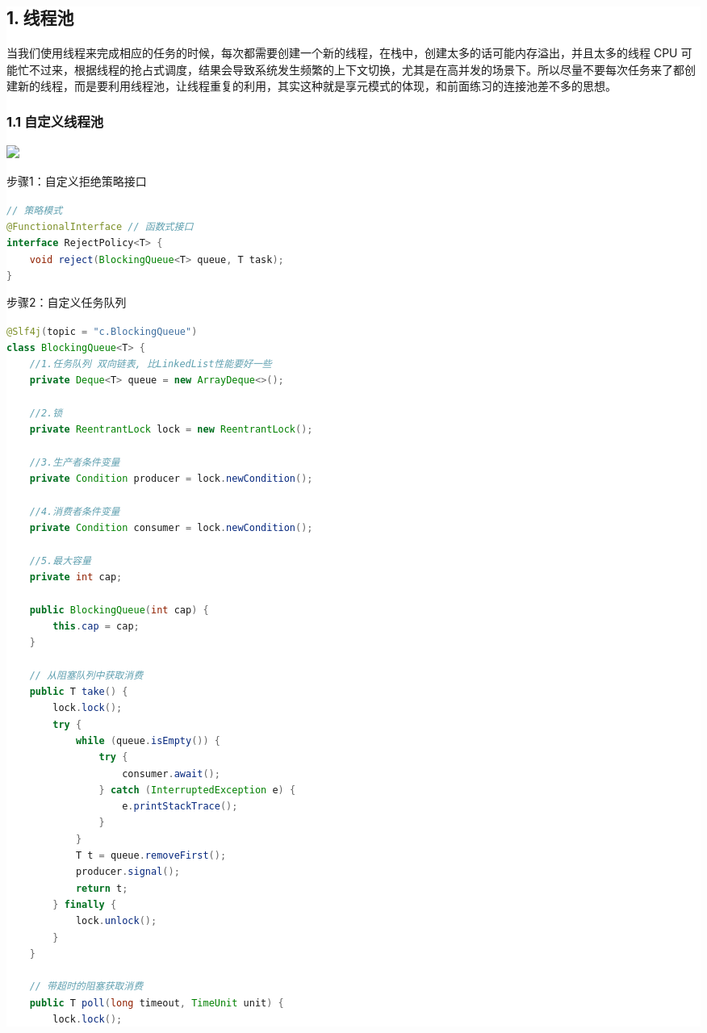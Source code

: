 ## 1. 线程池

当我们使用线程来完成相应的任务的时候，每次都需要创建一个新的线程，在栈中，创建太多的话可能内存溢出，并且太多的线程 CPU 可能忙不过来，根据线程的抢占式调度，结果会导致系统发生频繁的上下文切换，尤其是在高并发的场景下。所以尽量不要每次任务来了都创建新的线程，而是要利用线程池，让线程重复的利用，其实这种就是享元模式的体现，和前面练习的连接池差不多的思想。

### 1.1 自定义线程池

![](https://cdn.jsdelivr.net/gh/ChanServy/CDN2@master/concurrent/image/image_50.png)

步骤1：自定义拒绝策略接口

```java
// 策略模式
@FunctionalInterface // 函数式接口
interface RejectPolicy<T> {
    void reject(BlockingQueue<T> queue, T task);
}
```

步骤2：自定义任务队列

```java
@Slf4j(topic = "c.BlockingQueue")
class BlockingQueue<T> {
    //1.任务队列 双向链表, 比LinkedList性能要好一些
    private Deque<T> queue = new ArrayDeque<>();

    //2.锁
    private ReentrantLock lock = new ReentrantLock();

    //3.生产者条件变量
    private Condition producer = lock.newCondition();

    //4.消费者条件变量
    private Condition consumer = lock.newCondition();

    //5.最大容量
    private int cap;

    public BlockingQueue(int cap) {
        this.cap = cap;
    }

    // 从阻塞队列中获取消费
    public T take() {
        lock.lock();
        try {
            while (queue.isEmpty()) {
                try {
                    consumer.await();
                } catch (InterruptedException e) {
                    e.printStackTrace();
                }
            }
            T t = queue.removeFirst();
            producer.signal();
            return t;
        } finally {
            lock.unlock();
        }
    }

    // 带超时的阻塞获取消费
    public T poll(long timeout, TimeUnit unit) {
        lock.lock();
```